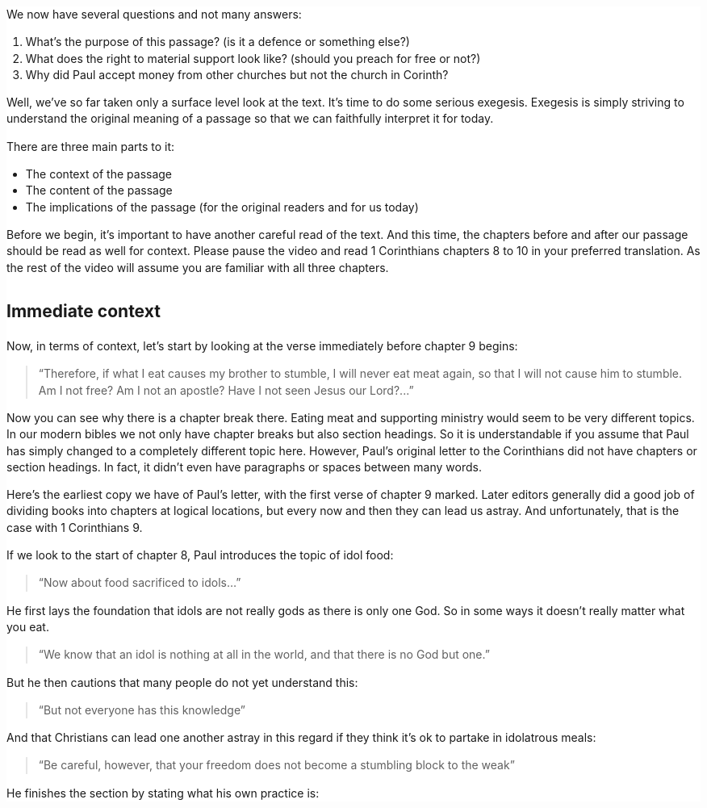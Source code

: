 We now have several questions and not many answers:

1. What’s the purpose of this passage? (is it a defence or something else?)
2. What does the right to material support look like? (should you preach for free or not?)
3. Why did Paul accept money from other churches but not the church in Corinth?

Well, we’ve so far taken only a surface level look at the text. It’s time to do some serious exegesis. Exegesis is simply striving to understand the original meaning of a passage so that we can faithfully interpret it for today.

There are three main parts to it:

* The context of the passage
* The content of the passage
* The implications of the passage (for the original readers and for us today)

Before we begin, it’s important to have another careful read of the text. And this time, the chapters before and after our passage should be read as well for context. Please pause the video and read 1 Corinthians chapters 8 to 10 in your preferred translation. As the rest of the video will assume you are familiar with all three chapters.


## Immediate context

Now, in terms of context, let’s start by looking at the verse immediately before chapter 9 begins:

> “Therefore, if what I eat causes my brother to stumble, I will never eat meat again, so that I will not cause him to stumble.
> Am I not free? Am I not an apostle? Have I not seen Jesus our Lord?...”

Now you can see why there is a chapter break there. Eating meat and supporting ministry would seem to be very different topics. In our modern bibles we not only have chapter breaks but also section headings. So it is understandable if you assume that Paul has simply changed to a completely different topic here. However, Paul’s original letter to the Corinthians did not have chapters or section headings. In fact, it didn’t even have paragraphs or spaces between many words.

Here’s the earliest copy we have of Paul’s letter, with the first verse of chapter 9 marked. Later editors generally did a good job of dividing books into chapters at logical locations, but every now and then they can lead us astray. And unfortunately, that is the case with 1 Corinthians 9.

If we look to the start of chapter 8, Paul introduces the topic of idol food:

> “Now about food sacrificed to idols…”

He first lays the foundation that idols are not really gods as there is only one God. So in some ways it doesn’t really matter what you eat.

> “We know that an idol is nothing at all in the world, and that there is no God but one.”

But he then cautions that many people do not yet understand this:

> “But not everyone has this knowledge”

And that Christians can lead one another astray in this regard if they think it’s ok to partake in idolatrous meals:

> “Be careful, however, that your freedom does not become a stumbling block to the weak”

He finishes the section by stating what his own practice is:
